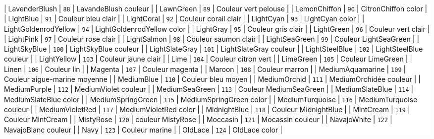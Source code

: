 | LavenderBlush | `88` | LavandeBlush couleur |
| LawnGreen | `89` | Couleur vert pelouse |
| LemonChiffon | `90` | CitronChiffon color |
| LightBlue | `91` | Couleur bleu clair |
| LightCoral | `92` | Couleur corail clair |
| LightCyan | `93` | LightCyan color |
| LightGoldenrodYellow | `94` | LightGoldenrodYellow color |
| LightGray | `95` | Couleur gris clair |
| LightGreen | `96` | Couleur vert clair |
| LightPink | `97` | Couleur rose clair |
| LightSalmon | `98` | Couleur saumon clair |
| LightSeaGreen | `99` | Couleur LightSeaGreen |
| LightSkyBlue | `100` | LightSkyBlue couleur |
| LightSlateGray | `101` | LightSlateGray couleur |
| LightSteelBlue | `102` | LightSteelBlue couleur |
| LightYellow | `103` | Couleur jaune clair |
| Lime | `104` | Couleur citron vert |
| LimeGreen | `105` | Couleur LimeGreen |
| Linen | `106` | Couleur lin |
| Magenta | `107` | Couleur magenta |
| Maroon | `108` | Couleur marron |
| MediumAquamarine | `109` | Couleur aigue-marine moyenne |
| MediumBlue | `110` | Couleur bleu moyen |
| MediumOrchid | `111` | MediumOrchidée couleur |
| MediumPurple | `112` | MediumViolet couleur |
| MediumSeaGreen | `113` | Couleur MediumSeaGreen |
| MediumSlateBlue | `114` | MediumSlateBlue color |
| MediumSpringGreen | `115` | MediumSpringGreen color |
| MediumTurquoise | `116` | MediumTurquoise couleur |
| MediumVioletRed | `117` | MediumVioletRed color |
| MidnightBlue | `118` | Couleur MidnightBlue |
| MintCream | `119` | Couleur MintCream |
| MistyRose | `120` | couleur MistyRose |
| Moccasin | `121` | Mocassin couleur |
| NavajoWhite | `122` | NavajoBlanc couleur |
| Navy | `123` | Couleur marine |
| OldLace | `124` | OldLace color |